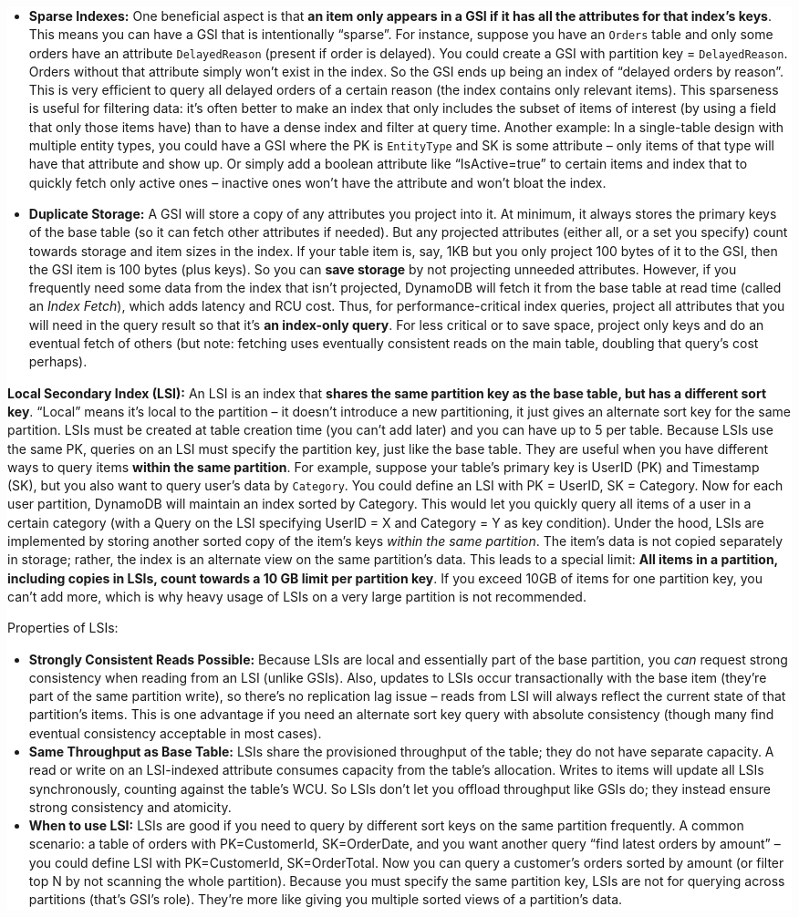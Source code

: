 * **Sparse Indexes:** One beneficial aspect is that **an item only appears in a GSI if it has all the attributes for that index’s keys**. This means you can have a GSI that is intentionally “sparse”. For instance, suppose you have an `Orders` table and only some orders have an attribute `DelayedReason` (present if order is delayed). You could create a GSI with partition key = `DelayedReason`. Orders without that attribute simply won’t exist in the index. So the GSI ends up being an index of “delayed orders by reason”. This is very efficient to query all delayed orders of a certain reason (the index contains only relevant items). This sparseness is useful for filtering data: it’s often better to make an index that only includes the subset of items of interest (by using a field that only those items have) than to have a dense index and filter at query time. Another example: In a single-table design with multiple entity types, you could have a GSI where the PK is `EntityType` and SK is some attribute – only items of that type will have that attribute and show up. Or simply add a boolean attribute like “IsActive=true” to certain items and index that to quickly fetch only active ones – inactive ones won’t have the attribute and won’t bloat the index.

* **Duplicate Storage:** A GSI will store a copy of any attributes you project into it. At minimum, it always stores the primary keys of the base table (so it can fetch other attributes if needed). But any projected attributes (either all, or a set you specify) count towards storage and item sizes in the index. If your table item is, say, 1KB but you only project 100 bytes of it to the GSI, then the GSI item is 100 bytes (plus keys). So you can **save storage** by not projecting unneeded attributes. However, if you frequently need some data from the index that isn’t projected, DynamoDB will fetch it from the base table at read time (called an *Index Fetch*), which adds latency and RCU cost. Thus, for performance-critical index queries, project all attributes that you will need in the query result so that it’s **an index-only query**. For less critical or to save space, project only keys and do an eventual fetch of others (but note: fetching uses eventually consistent reads on the main table, doubling that query’s cost perhaps).

**Local Secondary Index (LSI):** An LSI is an index that **shares the same partition key as the base table, but has a different sort key**. “Local” means it’s local to the partition – it doesn’t introduce a new partitioning, it just gives an alternate sort key for the same partition. LSIs must be created at table creation time (you can’t add later) and you can have up to 5 per table. Because LSIs use the same PK, queries on an LSI must specify the partition key, just like the base table. They are useful when you have different ways to query items **within the same partition**. For example, suppose your table’s primary key is UserID (PK) and Timestamp (SK), but you also want to query user’s data by `Category`. You could define an LSI with PK = UserID, SK = Category. Now for each user partition, DynamoDB will maintain an index sorted by Category. This would let you quickly query all items of a user in a certain category (with a Query on the LSI specifying UserID = X and Category = Y as key condition). Under the hood, LSIs are implemented by storing another sorted copy of the item’s keys *within the same partition*. The item’s data is not copied separately in storage; rather, the index is an alternate view on the same partition’s data. This leads to a special limit: **All items in a partition, including copies in LSIs, count towards a 10 GB limit per partition key**. If you exceed 10GB of items for one partition key, you can’t add more, which is why heavy usage of LSIs on a very large partition is not recommended.

Properties of LSIs:

* **Strongly Consistent Reads Possible:** Because LSIs are local and essentially part of the base partition, you *can* request strong consistency when reading from an LSI (unlike GSIs). Also, updates to LSIs occur transactionally with the base item (they’re part of the same partition write), so there’s no replication lag issue – reads from LSI will always reflect the current state of that partition’s items. This is one advantage if you need an alternate sort key query with absolute consistency (though many find eventual consistency acceptable in most cases).
* **Same Throughput as Base Table:** LSIs share the provisioned throughput of the table; they do not have separate capacity. A read or write on an LSI-indexed attribute consumes capacity from the table’s allocation. Writes to items will update all LSIs synchronously, counting against the table’s WCU. So LSIs don’t let you offload throughput like GSIs do; they instead ensure strong consistency and atomicity.
* **When to use LSI:** LSIs are good if you need to query by different sort keys on the same partition frequently. A common scenario: a table of orders with PK=CustomerId, SK=OrderDate, and you want another query “find latest orders by amount” – you could define LSI with PK=CustomerId, SK=OrderTotal. Now you can query a customer’s orders sorted by amount (or filter top N by not scanning the whole partition). Because you must specify the same partition key, LSIs are not for querying across partitions (that’s GSI’s role). They’re more like giving you multiple sorted views of a partition’s data.